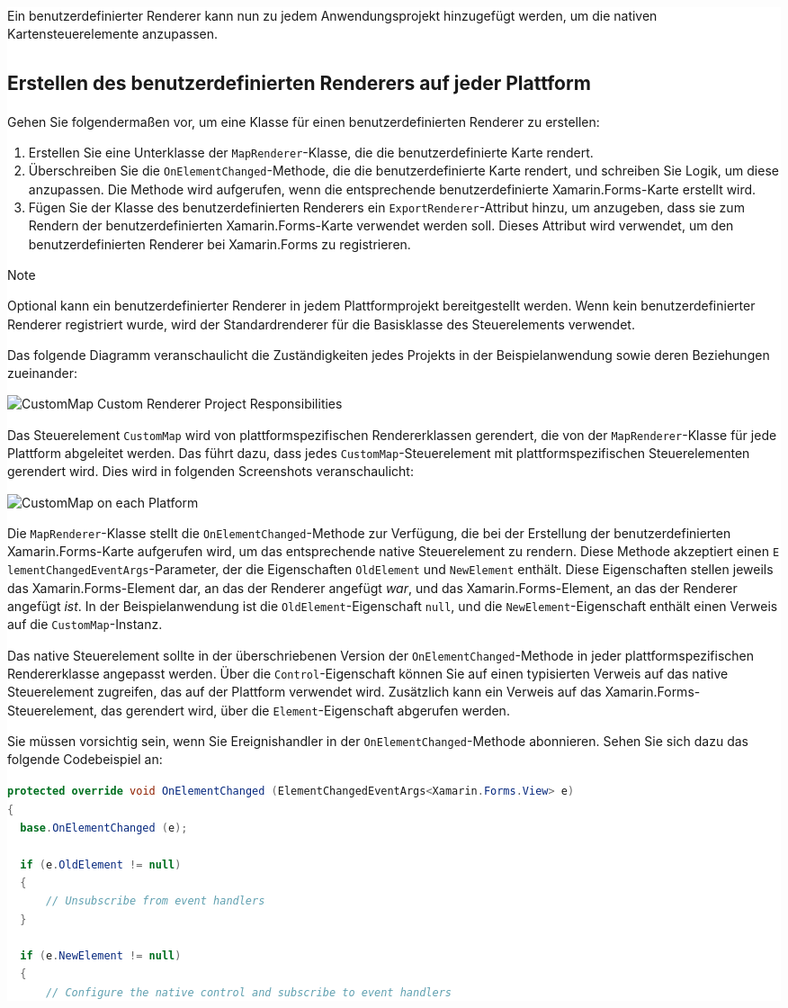 Ein benutzerdefinierter Renderer kann nun zu jedem Anwendungsprojekt hinzugefügt werden, um die nativen Kartensteuerelemente anzupassen.

<a name="Creating_the_Custom_Renderer_on_each_Platform" />

## <a name="creating-the-custom-renderer-on-each-platform"></a>Erstellen des benutzerdefinierten Renderers auf jeder Plattform

Gehen Sie folgendermaßen vor, um eine Klasse für einen benutzerdefinierten Renderer zu erstellen:

1. Erstellen Sie eine Unterklasse der `MapRenderer`-Klasse, die die benutzerdefinierte Karte rendert.
1. Überschreiben Sie die `OnElementChanged`-Methode, die die benutzerdefinierte Karte rendert, und schreiben Sie Logik, um diese anzupassen. Die Methode wird aufgerufen, wenn die entsprechende benutzerdefinierte Xamarin.Forms-Karte erstellt wird.
1. Fügen Sie der Klasse des benutzerdefinierten Renderers ein `ExportRenderer`-Attribut hinzu, um anzugeben, dass sie zum Rendern der benutzerdefinierten Xamarin.Forms-Karte verwendet werden soll. Dieses Attribut wird verwendet, um den benutzerdefinierten Renderer bei Xamarin.Forms zu registrieren.

> [!NOTE]
> Optional kann ein benutzerdefinierter Renderer in jedem Plattformprojekt bereitgestellt werden. Wenn kein benutzerdefinierter Renderer registriert wurde, wird der Standardrenderer für die Basisklasse des Steuerelements verwendet.

Das folgende Diagramm veranschaulicht die Zuständigkeiten jedes Projekts in der Beispielanwendung sowie deren Beziehungen zueinander:

![](map-pin-images/solution-structure.png "CustomMap Custom Renderer Project Responsibilities")

Das Steuerelement `CustomMap` wird von plattformspezifischen Rendererklassen gerendert, die von der `MapRenderer`-Klasse für jede Plattform abgeleitet werden. Das führt dazu, dass jedes `CustomMap`-Steuerelement mit plattformspezifischen Steuerelementen gerendert wird. Dies wird in folgenden Screenshots veranschaulicht:

![](map-pin-images/screenshots.png "CustomMap on each Platform")

Die `MapRenderer`-Klasse stellt die `OnElementChanged`-Methode zur Verfügung, die bei der Erstellung der benutzerdefinierten Xamarin.Forms-Karte aufgerufen wird, um das entsprechende native Steuerelement zu rendern. Diese Methode akzeptiert einen `ElementChangedEventArgs`-Parameter, der die Eigenschaften `OldElement` und `NewElement` enthält. Diese Eigenschaften stellen jeweils das Xamarin.Forms-Element dar, an das der Renderer angefügt *war*, und das Xamarin.Forms-Element, an das der Renderer angefügt *ist*. In der Beispielanwendung ist die `OldElement`-Eigenschaft `null`, und die `NewElement`-Eigenschaft enthält einen Verweis auf die `CustomMap`-Instanz.

Das native Steuerelement sollte in der überschriebenen Version der `OnElementChanged`-Methode in jeder plattformspezifischen Rendererklasse angepasst werden. Über die `Control`-Eigenschaft können Sie auf einen typisierten Verweis auf das native Steuerelement zugreifen, das auf der Plattform verwendet wird. Zusätzlich kann ein Verweis auf das Xamarin.Forms-Steuerelement, das gerendert wird, über die `Element`-Eigenschaft abgerufen werden.

Sie müssen vorsichtig sein, wenn Sie Ereignishandler in der `OnElementChanged`-Methode abonnieren. Sehen Sie sich dazu das folgende Codebeispiel an:

```csharp
protected override void OnElementChanged (ElementChangedEventArgs<Xamarin.Forms.View> e)
{
  base.OnElementChanged (e);

  if (e.OldElement != null)
  {
      // Unsubscribe from event handlers
  }

  if (e.NewElement != null)
  {
      // Configure the native control and subscribe to event handlers
```